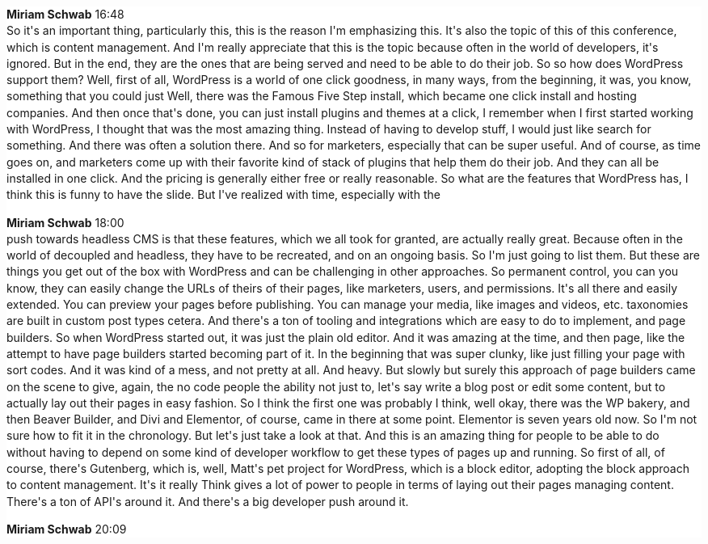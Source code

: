 **Miriam Schwab**  16:48  
So it's an important thing, particularly this, this is the reason I'm emphasizing this. It's also the topic of this of this conference, which is content management. And I'm really appreciate that this is the topic because often in the world of developers, it's ignored. But in the end, they are the ones that are being served and need to be able to do their job. So so how does WordPress support them? Well, first of all, WordPress is a world of one click goodness, in many ways, from the beginning, it was, you know, something that you could just Well, there was the Famous Five Step install, which became one click install and hosting companies. And then once that's done, you can just install plugins and themes at a click, I remember when I first started working with WordPress, I thought that was the most amazing thing. Instead of having to develop stuff, I would just like search for something. And there was often a solution there. And so for marketers, especially that can be super useful. And of course, as time goes on, and marketers come up with their favorite kind of stack of plugins that help them do their job. And they can all be installed in one click. And the pricing is generally either free or really reasonable. So what are the features that WordPress has, I think this is funny to have the slide. But I've realized with time, especially with the

**Miriam Schwab**  18:00  
push towards headless CMS is that these features, which we all took for granted, are actually really great. Because often in the world of decoupled and headless, they have to be recreated, and on an ongoing basis. So I'm just going to list them. But these are things you get out of the box with WordPress and can be challenging in other approaches. So permanent control, you can you know, they can easily change the URLs of theirs of their pages, like marketers, users, and permissions. It's all there and easily extended. You can preview your pages before publishing. You can manage your media, like images and videos, etc. taxonomies are built in custom post types cetera. And there's a ton of tooling and integrations which are easy to do to implement, and page builders. So when WordPress started out, it was just the plain old editor. And it was amazing at the time, and then page, like the attempt to have page builders started becoming part of it. In the beginning that was super clunky, like just filling your page with sort codes. And it was kind of a mess, and not pretty at all. And heavy. But slowly but surely this approach of page builders came on the scene to give, again, the no code people the ability not just to, let's say write a blog post or edit some content, but to actually lay out their pages in easy fashion. So I think the first one was probably I think, well okay, there was the WP bakery, and then Beaver Builder, and Divi and Elementor, of course, came in there at some point. Elementor is seven years old now. So I'm not sure how to fit it in the chronology. But let's just take a look at that. And this is an amazing thing for people to be able to do without having to depend on some kind of developer workflow to get these types of pages up and running. So first of all, of course, there's Gutenberg, which is, well, Matt's pet project for WordPress, which is a block editor, adopting the block approach to content management. It's it really Think gives a lot of power to people in terms of laying out their pages managing content. There's a ton of API's around it. And there's a big developer push around it. 

**Miriam Schwab**  20:09  